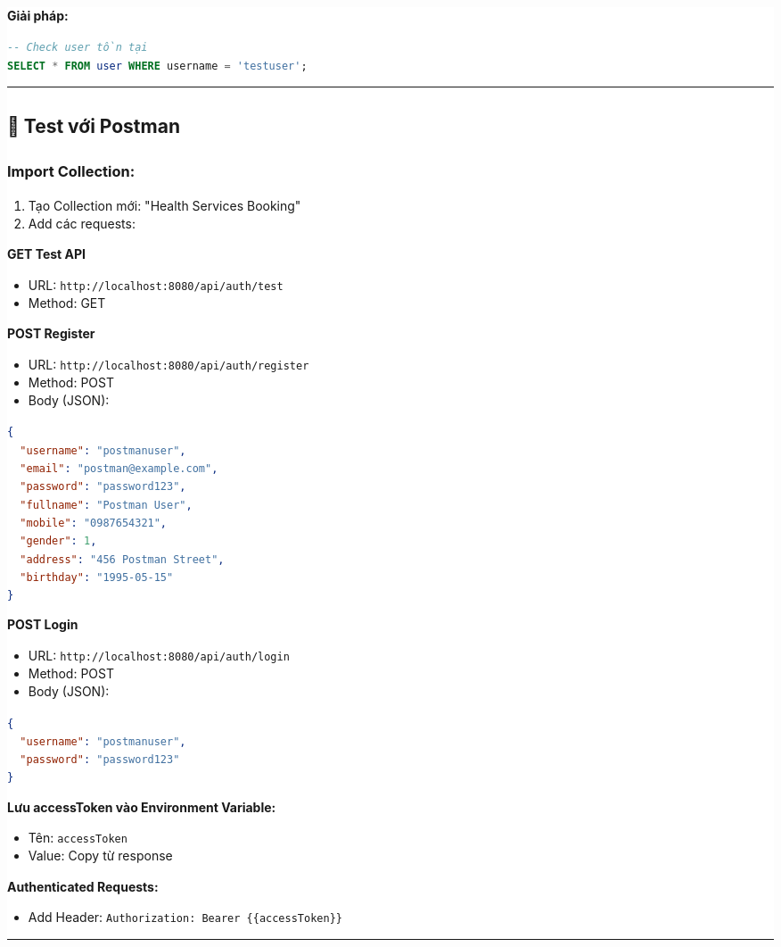 **Giải pháp:**
```sql
-- Check user tồn tại
SELECT * FROM user WHERE username = 'testuser';
```

---

## 📱 Test với Postman

### Import Collection:

1. Tạo Collection mới: "Health Services Booking"
2. Add các requests:

**GET Test API**
- URL: `http://localhost:8080/api/auth/test`
- Method: GET

**POST Register**
- URL: `http://localhost:8080/api/auth/register`
- Method: POST
- Body (JSON):
```json
{
  "username": "postmanuser",
  "email": "postman@example.com",
  "password": "password123",
  "fullname": "Postman User",
  "mobile": "0987654321",
  "gender": 1,
  "address": "456 Postman Street",
  "birthday": "1995-05-15"
}
```

**POST Login**
- URL: `http://localhost:8080/api/auth/login`
- Method: POST
- Body (JSON):
```json
{
  "username": "postmanuser",
  "password": "password123"
}
```

**Lưu accessToken vào Environment Variable:**
- Tên: `accessToken`
- Value: Copy từ response

**Authenticated Requests:**
- Add Header: `Authorization: Bearer {{accessToken}}`

---
